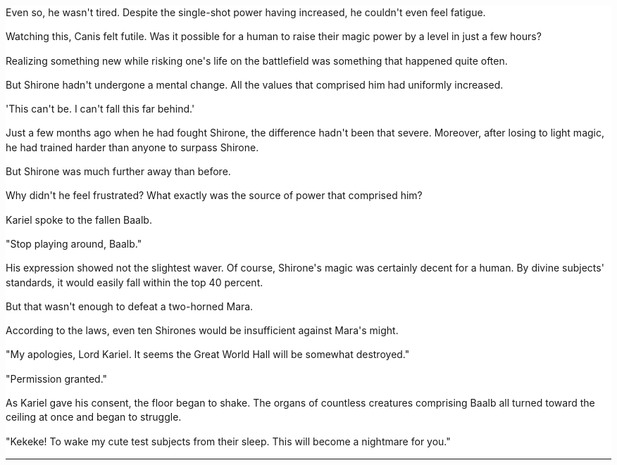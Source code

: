 Even so, he wasn't tired. Despite the single-shot power having increased, he couldn't even feel fatigue.

Watching this, Canis felt futile. Was it possible for a human to raise their magic power by a level in just a few hours?

Realizing something new while risking one's life on the battlefield was something that happened quite often.

But Shirone hadn't undergone a mental change. All the values that comprised him had uniformly increased.

'This can't be. I can't fall this far behind.'

Just a few months ago when he had fought Shirone, the difference hadn't been that severe. Moreover, after losing to light magic, he had trained harder than anyone to surpass Shirone.

But Shirone was much further away than before.

Why didn't he feel frustrated? What exactly was the source of power that comprised him?

Kariel spoke to the fallen Baalb.

"Stop playing around, Baalb."

His expression showed not the slightest waver. Of course, Shirone's magic was certainly decent for a human. By divine subjects' standards, it would easily fall within the top 40 percent.

But that wasn't enough to defeat a two-horned Mara.

According to the laws, even ten Shirones would be insufficient against Mara's might.

"My apologies, Lord Kariel. It seems the Great World Hall will be somewhat destroyed."

"Permission granted."

As Kariel gave his consent, the floor began to shake. The organs of countless creatures comprising Baalb all turned toward the ceiling at once and began to struggle.

"Kekeke! To wake my cute test subjects from their sleep. This will become a nightmare for you."

---
